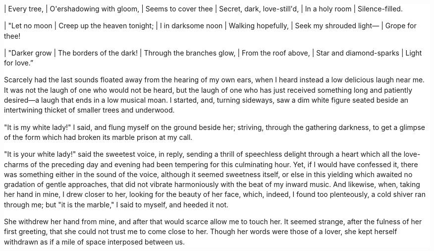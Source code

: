 |     Every tree,
|     O'ershadowing with gloom,
|     Seems to cover thee
|     Secret, dark, love-still'd,
|     In a holy room
|     Silence-filled.

|     "Let no moon
|     Creep up the heaven tonight;
|     I in darksome noon
|     Walking hopefully,
|     Seek my shrouded light—
|     Grope for thee!

|     "Darker grow
|     The borders of the dark!
|     Through the branches glow,
|     From the roof above,
|     Star and diamond-sparks
|     Light for love.”

Scarcely had the last sounds floated away from the hearing of my own ears, when I heard instead a low delicious laugh near me. It was not the laugh of one who would not be heard, but the laugh of one who has just received something long and patiently desired—a laugh that ends in a low musical moan. I started, and, turning sideways, saw a dim white figure seated beside an intertwining thicket of smaller trees and underwood.

"It is my white lady!" I said, and flung myself on the ground beside her; striving, through the gathering darkness, to get a glimpse of the form which had broken its marble prison at my call.

"It is your white lady!" said the sweetest voice, in reply, sending a thrill of speechless delight through a heart which all the love-charms of the preceding day and evening had been tempering for this culminating hour. Yet, if I would have confessed it, there was something either in the sound of the voice, although it seemed sweetness itself, or else in this yielding which awaited no gradation of gentle approaches, that did not vibrate harmoniously with the beat of my inward music. And likewise, when, taking her hand in mine, I drew closer to her, looking for the beauty of her face, which, indeed, I found too plenteously, a cold shiver ran through me; but "it is the marble," I said to myself, and heeded it not.

She withdrew her hand from mine, and after that would scarce allow me to touch her. It seemed strange, after the fulness of her first greeting, that she could not trust me to come close to her. Though her words were those of a lover, she kept herself withdrawn as if a mile of space interposed between us.
